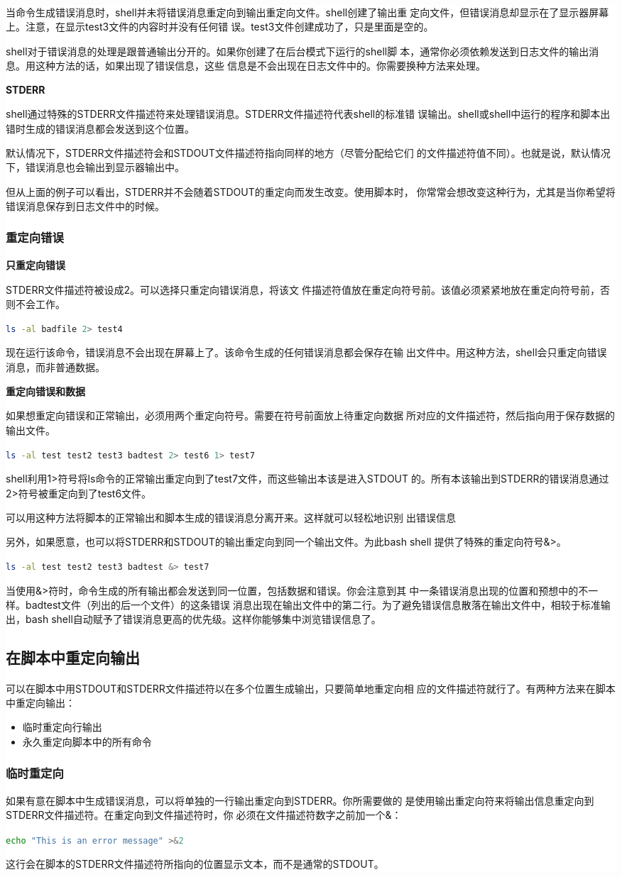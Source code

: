 当命令生成错误消息时，shell并未将错误消息重定向到输出重定向文件。shell创建了输出重 定向文件，但错误消息却显示在了显示器屏幕上。注意，在显示test3文件的内容时并没有任何错 误。test3文件创建成功了，只是里面是空的。

shell对于错误消息的处理是跟普通输出分开的。如果你创建了在后台模式下运行的shell脚 本，通常你必须依赖发送到日志文件的输出消息。用这种方法的话，如果出现了错误信息，这些 信息是不会出现在日志文件中的。你需要换种方法来处理。 

**STDERR**

shell通过特殊的STDERR文件描述符来处理错误消息。STDERR文件描述符代表shell的标准错 误输出。shell或shell中运行的程序和脚本出错时生成的错误消息都会发送到这个位置。 

默认情况下，STDERR文件描述符会和STDOUT文件描述符指向同样的地方（尽管分配给它们 的文件描述符值不同）。也就是说，默认情况下，错误消息也会输出到显示器输出中。 

但从上面的例子可以看出，STDERR并不会随着STDOUT的重定向而发生改变。使用脚本时， 你常常会想改变这种行为，尤其是当你希望将错误消息保存到日志文件中的时候。 

### 重定向错误

**只重定向错误**

STDERR文件描述符被设成2。可以选择只重定向错误消息，将该文 件描述符值放在重定向符号前。该值必须紧紧地放在重定向符号前，否则不会工作。 
```bash
ls -al badfile 2> test4 
```

现在运行该命令，错误消息不会出现在屏幕上了。该命令生成的任何错误消息都会保存在输 出文件中。用这种方法，shell会只重定向错误消息，而非普通数据。

**重定向错误和数据**

如果想重定向错误和正常输出，必须用两个重定向符号。需要在符号前面放上待重定向数据 所对应的文件描述符，然后指向用于保存数据的输出文件。

```bash
ls -al test test2 test3 badtest 2> test6 1> test7 
```

shell利用1>符号将ls命令的正常输出重定向到了test7文件，而这些输出本该是进入STDOUT 的。所有本该输出到STDERR的错误消息通过2>符号被重定向到了test6文件。 

可以用这种方法将脚本的正常输出和脚本生成的错误消息分离开来。这样就可以轻松地识别 出错误信息

另外，如果愿意，也可以将STDERR和STDOUT的输出重定向到同一个输出文件。为此bash shell 提供了特殊的重定向符号&>。 
```bash
ls -al test test2 test3 badtest &> test7 
```

当使用&>符时，命令生成的所有输出都会发送到同一位置，包括数据和错误。你会注意到其 中一条错误消息出现的位置和预想中的不一样。badtest文件（列出的后一个文件）的这条错误 消息出现在输出文件中的第二行。为了避免错误信息散落在输出文件中，相较于标准输出，bash shell自动赋予了错误消息更高的优先级。这样你能够集中浏览错误信息了。 

## 在脚本中重定向输出

可以在脚本中用STDOUT和STDERR文件描述符以在多个位置生成输出，只要简单地重定向相 应的文件描述符就行了。有两种方法来在脚本中重定向输出： 

+ 临时重定向行输出 
+ 永久重定向脚本中的所有命令 

### 临时重定向

如果有意在脚本中生成错误消息，可以将单独的一行输出重定向到STDERR。你所需要做的 是使用输出重定向符来将输出信息重定向到STDERR文件描述符。在重定向到文件描述符时，你 必须在文件描述符数字之前加一个&： 
```bash
echo "This is an error message" >&2 
```
这行会在脚本的STDERR文件描述符所指向的位置显示文本，而不是通常的STDOUT。
